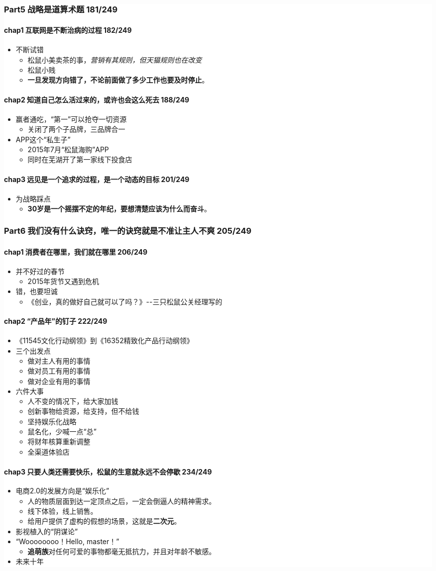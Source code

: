 ### Part5 战略是道算术题 181/249

#### chap1 互联网是不断治病的过程 182/249

+ 不断试错
  + 松鼠小美卖茶的事，*营销有其规则，但天猫规则也在改变*
  + 松鼠小贱
  + **一旦发现方向错了，不论前面做了多少工作也要及时停止**。

#### chap2 知道自己怎么活过来的，或许也会这么死去 188/249

+ 赢者通吃，“第一”可以抢夺一切资源
  + 关闭了两个子品牌，三品牌合一
+ APP这个“私生子”
  + 2015年7月“松鼠海购”APP
  + 同时在芜湖开了第一家线下投食店

#### chap3 远见是一个追求的过程，是一个动态的目标 201/249

+ 为战略踩点
  + **30岁是一个摇摆不定的年纪，要想清楚应该为什么而奋斗**。

### Part6 我们没有什么诀窍，唯一的诀窍就是不准让主人不爽 205/249

#### chap1 消费者在哪里，我们就在哪里 206/249

+ 并不好过的春节
  + 2015年货节又遇到危机
+ 错，也要坦诚
  + 《创业，真的做好自己就可以了吗？》--三只松鼠公关经理写的

#### chap2 “产品年”的钉子 222/249

+ 《11545文化行动纲领》到《16352精致化产品行动纲领》
+ 三个出发点
  + 做对主人有用的事情
  + 做对员工有用的事情
  + 做对企业有用的事情
+ 六件大事
  + 人不变的情况下，给大家加钱
  + 创新事物给资源，给支持，但不给钱
  + 坚持娱乐化战略
  + 鼠名化，少喊一点“总”
  + 将财年核算重新调整
  + 全渠道体验店

#### chap3 只要人类还需要快乐，松鼠的生意就永远不会停歇 234/249

+ 电商2.0的发展方向是“娱乐化”
  + 人的物质层面到达一定顶点之后，一定会倒逼人的精神需求。
  + 线下体验，线上销售。
  + 给用户提供了虚构的假想的场景，这就是**二次元**。
+ 影视植入的“阴谋论”
+ “Woooooooo！Hello, master！”
  + **追萌族**对任何可爱的事物都毫无抵抗力，并且对年龄不敏感。
+ 未来十年
